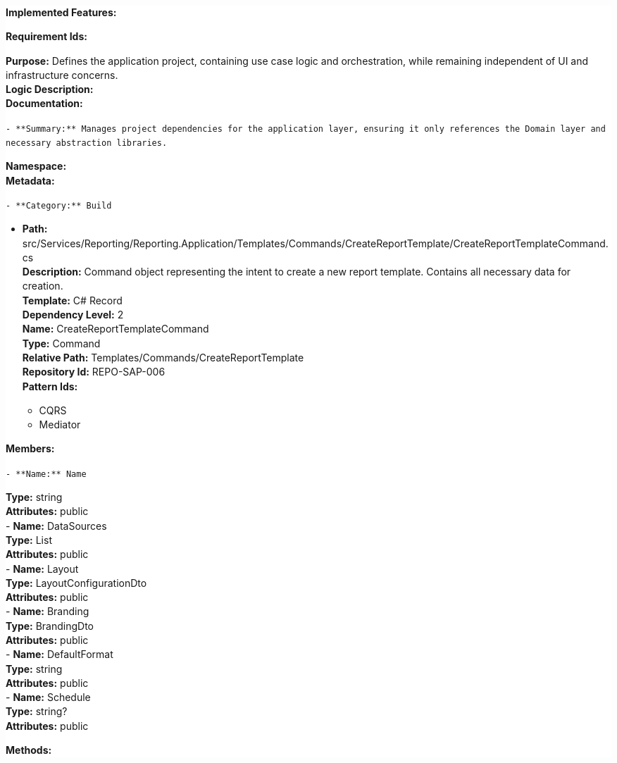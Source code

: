     
**Implemented Features:**
    
    
**Requirement Ids:**
    
    
**Purpose:** Defines the application project, containing use case logic and orchestration, while remaining independent of UI and infrastructure concerns.  
**Logic Description:**   
**Documentation:**
    
    - **Summary:** Manages project dependencies for the application layer, ensuring it only references the Domain layer and necessary abstraction libraries.
    
**Namespace:**   
**Metadata:**
    
    - **Category:** Build
    
- **Path:** src/Services/Reporting/Reporting.Application/Templates/Commands/CreateReportTemplate/CreateReportTemplateCommand.cs  
**Description:** Command object representing the intent to create a new report template. Contains all necessary data for creation.  
**Template:** C# Record  
**Dependency Level:** 2  
**Name:** CreateReportTemplateCommand  
**Type:** Command  
**Relative Path:** Templates/Commands/CreateReportTemplate  
**Repository Id:** REPO-SAP-006  
**Pattern Ids:**
    
    - CQRS
    - Mediator
    
**Members:**
    
    - **Name:** Name  
**Type:** string  
**Attributes:** public  
    - **Name:** DataSources  
**Type:** List<DataSourceDto>  
**Attributes:** public  
    - **Name:** Layout  
**Type:** LayoutConfigurationDto  
**Attributes:** public  
    - **Name:** Branding  
**Type:** BrandingDto  
**Attributes:** public  
    - **Name:** DefaultFormat  
**Type:** string  
**Attributes:** public  
    - **Name:** Schedule  
**Type:** string?  
**Attributes:** public  
    
**Methods:**
    